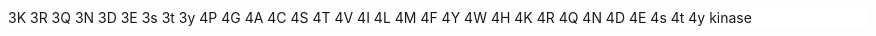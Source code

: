 <th data-quarto-table-cell-role="th">3K</th>
<th data-quarto-table-cell-role="th">3R</th>
<th data-quarto-table-cell-role="th">3Q</th>
<th data-quarto-table-cell-role="th">3N</th>
<th data-quarto-table-cell-role="th">3D</th>
<th data-quarto-table-cell-role="th">3E</th>
<th data-quarto-table-cell-role="th">3s</th>
<th data-quarto-table-cell-role="th">3t</th>
<th data-quarto-table-cell-role="th">3y</th>
<th data-quarto-table-cell-role="th">4P</th>
<th data-quarto-table-cell-role="th">4G</th>
<th data-quarto-table-cell-role="th">4A</th>
<th data-quarto-table-cell-role="th">4C</th>
<th data-quarto-table-cell-role="th">4S</th>
<th data-quarto-table-cell-role="th">4T</th>
<th data-quarto-table-cell-role="th">4V</th>
<th data-quarto-table-cell-role="th">4I</th>
<th data-quarto-table-cell-role="th">4L</th>
<th data-quarto-table-cell-role="th">4M</th>
<th data-quarto-table-cell-role="th">4F</th>
<th data-quarto-table-cell-role="th">4Y</th>
<th data-quarto-table-cell-role="th">4W</th>
<th data-quarto-table-cell-role="th">4H</th>
<th data-quarto-table-cell-role="th">4K</th>
<th data-quarto-table-cell-role="th">4R</th>
<th data-quarto-table-cell-role="th">4Q</th>
<th data-quarto-table-cell-role="th">4N</th>
<th data-quarto-table-cell-role="th">4D</th>
<th data-quarto-table-cell-role="th">4E</th>
<th data-quarto-table-cell-role="th">4s</th>
<th data-quarto-table-cell-role="th">4t</th>
<th data-quarto-table-cell-role="th">4y</th>
</tr>
<tr class="odd">
<th data-quarto-table-cell-role="th">kinase</th>
<th data-quarto-table-cell-role="th"></th>
<th data-quarto-table-cell-role="th"></th>
<th data-quarto-table-cell-role="th"></th>
<th data-quarto-table-cell-role="th"></th>
<th data-quarto-table-cell-role="th"></th>
<th data-quarto-table-cell-role="th"></th>
<th data-quarto-table-cell-role="th"></th>
<th data-quarto-table-cell-role="th"></th>
<th data-quarto-table-cell-role="th"></th>
<th data-quarto-table-cell-role="th"></th>
<th data-quarto-table-cell-role="th"></th>
<th data-quarto-table-cell-role="th"></th>
<th data-quarto-table-cell-role="th"></th>
<th data-quarto-table-cell-role="th"></th>
<th data-quarto-table-cell-role="th"></th>
<th data-quarto-table-cell-role="th"></th>
<th data-quarto-table-cell-role="th"></th>
<th data-quarto-table-cell-role="th"></th>
<th data-quarto-table-cell-role="th"></th>
<th data-quarto-table-cell-role="th"></th>
<th data-quarto-table-cell-role="th"></th>
<th data-quarto-table-cell-role="th"></th>
<th data-quarto-table-cell-role="th"></th>
<th data-quarto-table-cell-role="th"></th>
<th data-quarto-table-cell-role="th"></th>
<th data-quarto-table-cell-role="th"></th>
<th data-quarto-table-cell-role="th"></th>
<th data-quarto-table-cell-role="th"></th>
<th data-quarto-table-cell-role="th"></th>